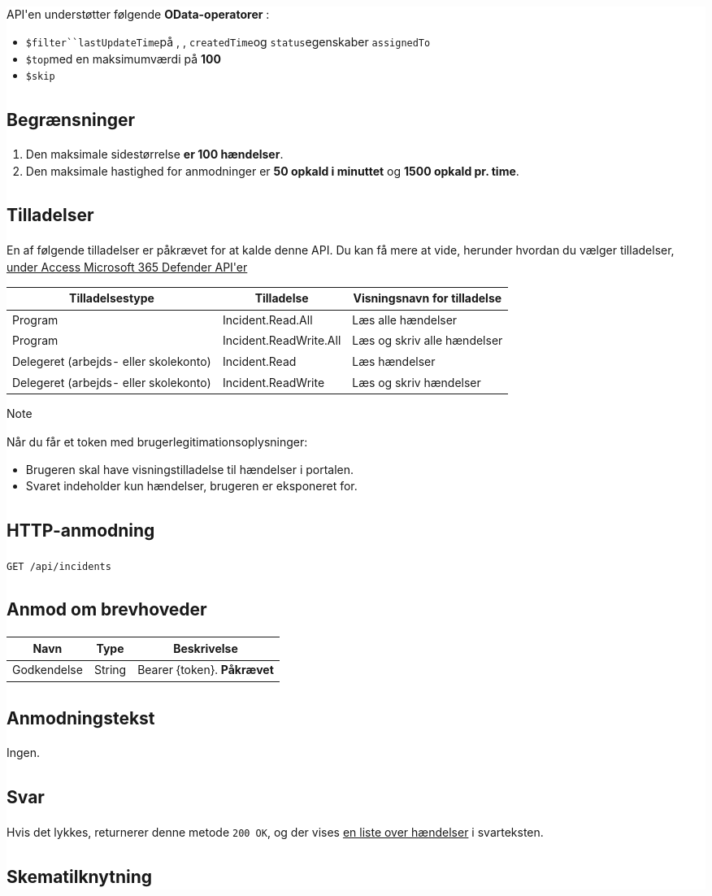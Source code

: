 API'en understøtter følgende **OData-operatorer** :

- `$filter``lastUpdateTime`på , , `createdTime`og `status`egenskaber `assignedTo`
- `$top`med en maksimumværdi på **100**
- `$skip`

## <a name="limitations"></a>Begrænsninger

1. Den maksimale sidestørrelse **er 100 hændelser**.
2. Den maksimale hastighed for anmodninger er **50 opkald i minuttet** og **1500 opkald pr. time**.

## <a name="permissions"></a>Tilladelser

En af følgende tilladelser er påkrævet for at kalde denne API. Du kan få mere at vide, herunder hvordan du vælger tilladelser, [under Access Microsoft 365 Defender API'er](api-access.md)

Tilladelsestype|Tilladelse|Visningsnavn for tilladelse
---|---|---
Program|Incident.Read.All|Læs alle hændelser
Program|Incident.ReadWrite.All|Læs og skriv alle hændelser
Delegeret (arbejds- eller skolekonto)|Incident.Read|Læs hændelser
Delegeret (arbejds- eller skolekonto)|Incident.ReadWrite|Læs og skriv hændelser

> [!NOTE]
> Når du får et token med brugerlegitimationsoplysninger:
>
> - Brugeren skal have visningstilladelse til hændelser i portalen.
> - Svaret indeholder kun hændelser, brugeren er eksponeret for.

## <a name="http-request"></a>HTTP-anmodning

```HTTP
GET /api/incidents
```

## <a name="request-headers"></a>Anmod om brevhoveder

Navn|Type|Beskrivelse
---|---|---
Godkendelse|String|Bearer {token}. **Påkrævet**

## <a name="request-body"></a>Anmodningstekst

Ingen.

## <a name="response"></a>Svar

Hvis det lykkes, returnerer denne metode `200 OK`, og der vises [en liste over hændelser](api-incident.md) i svarteksten.

## <a name="schema-mapping"></a>Skematilknytning
